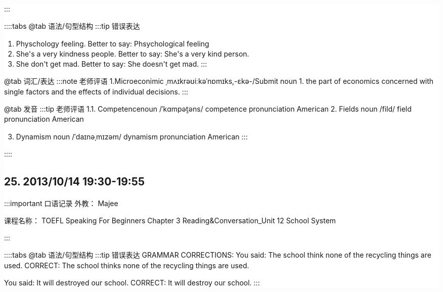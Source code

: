 
:::

::::tabs
@tab 语法/句型结构
:::tip 错误表达
1. Physchology feeling. Better to say: Phsychological feeling
2. She's a very kindness people. Better to say: She's a very kind person. 
3. She don't get mad. Better to say: She doesn't get mad. 
:::

@tab 词汇/表达
:::note 老师评语
1.Microeconimic ˌmʌɪkrəʊiːkəˈnɒmɪks,-ɛkə-/Submit
noun
1.
the part of economics concerned with single factors and the effects of individual decisions.
:::

@tab 发音
:::tip 老师评语
1.1. Competencenoun
/ˈkɑmpət̮əns/ competence pronunciation American
2. Fields  noun
/fild/ field pronunciation American
 
3. Dynamism noun
/ˈdaɪnəˌmɪzəm/ dynamism pronunciation American
:::


::::

## 25. 2013/10/14 19:30-19:55


:::important 口语记录
外教：
Majee


课程名称：
TOEFL Speaking 
 For Beginners 
 Chapter 3 Reading&Conversation_Unit 12 School System


:::

::::tabs
@tab 语法/句型结构
:::tip 错误表达
GRAMMAR CORRECTIONS:
You said: The school think none of the recycling things are used.
CORRECT: The school thinks none of the recycling things are used.

You said: It will destroyed our school.
CORRECT: It will destroy our school.
:::
